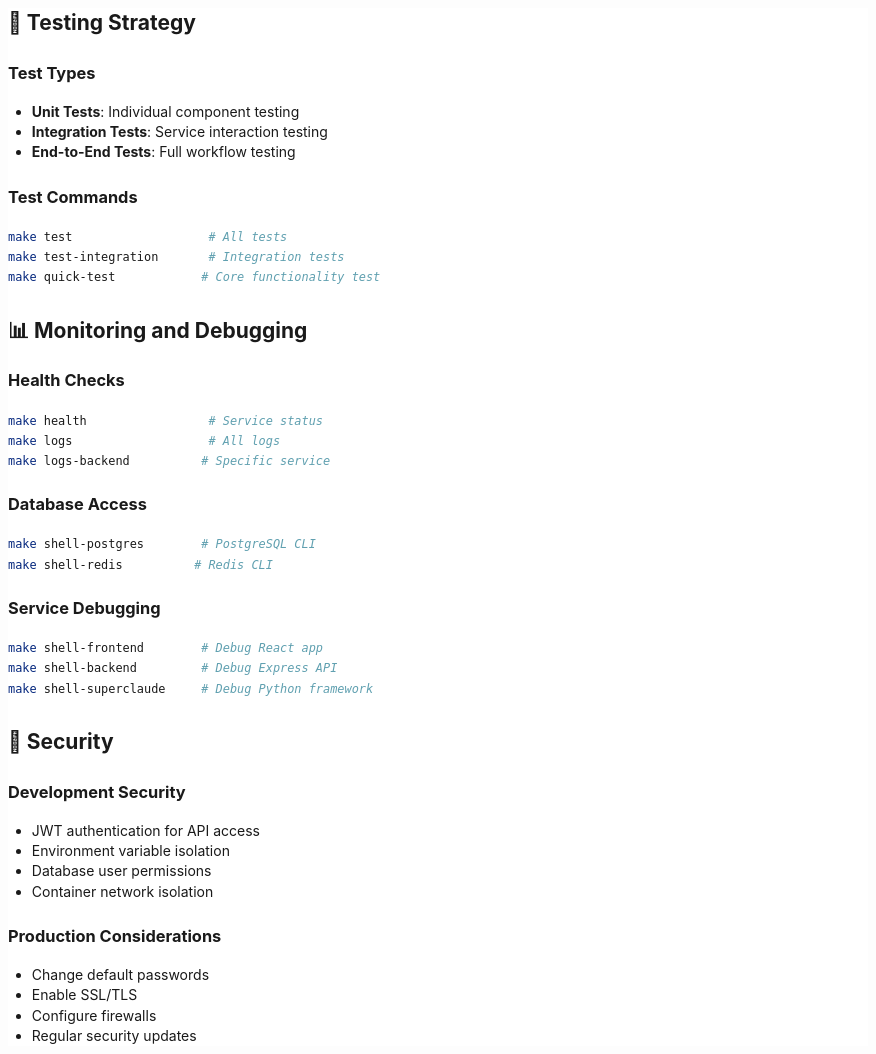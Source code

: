 ## 🧪 Testing Strategy

### Test Types
- **Unit Tests**: Individual component testing
- **Integration Tests**: Service interaction testing
- **End-to-End Tests**: Full workflow testing

### Test Commands
```bash
make test                   # All tests
make test-integration       # Integration tests
make quick-test            # Core functionality test
```

## 📊 Monitoring and Debugging

### Health Checks
```bash
make health                 # Service status
make logs                   # All logs
make logs-backend          # Specific service
```

### Database Access
```bash
make shell-postgres        # PostgreSQL CLI
make shell-redis          # Redis CLI
```

### Service Debugging
```bash
make shell-frontend        # Debug React app
make shell-backend         # Debug Express API
make shell-superclaude     # Debug Python framework
```

## 🔐 Security

### Development Security
- JWT authentication for API access
- Environment variable isolation
- Database user permissions
- Container network isolation

### Production Considerations
- Change default passwords
- Enable SSL/TLS
- Configure firewalls
- Regular security updates
